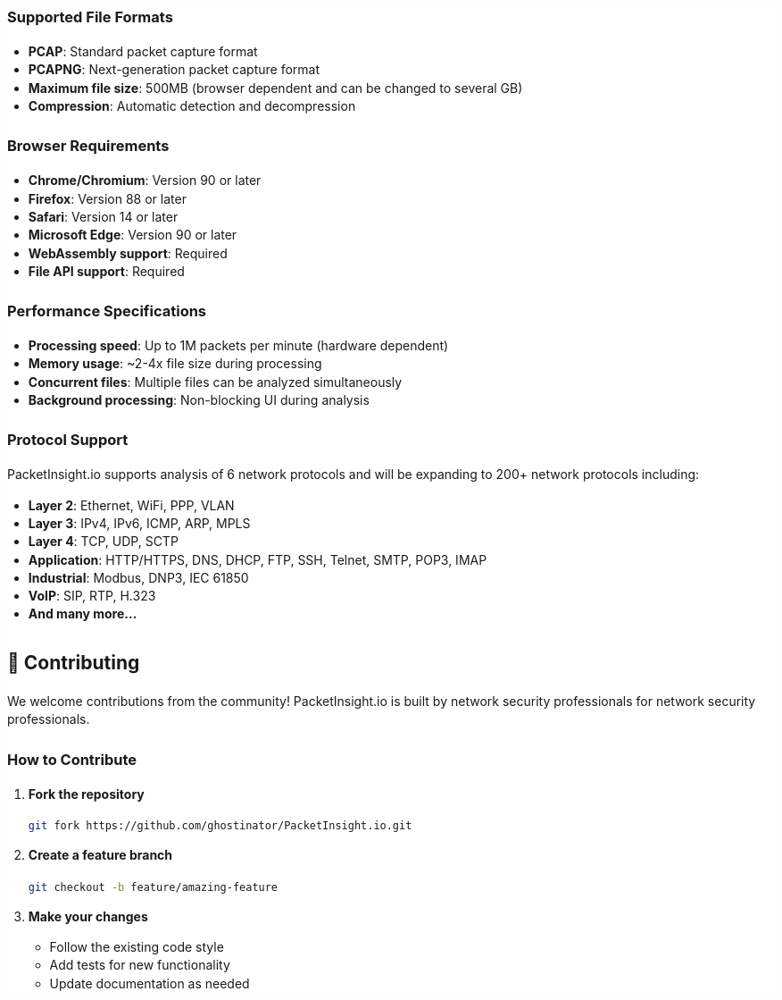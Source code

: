 ### Supported File Formats
- **PCAP**: Standard packet capture format
- **PCAPNG**: Next-generation packet capture format
- **Maximum file size**: 500MB (browser dependent and can be changed to several GB)
- **Compression**: Automatic detection and decompression

### Browser Requirements
- **Chrome/Chromium**: Version 90 or later
- **Firefox**: Version 88 or later
- **Safari**: Version 14 or later
- **Microsoft Edge**: Version 90 or later
- **WebAssembly support**: Required
- **File API support**: Required

### Performance Specifications
- **Processing speed**: Up to 1M packets per minute (hardware dependent)
- **Memory usage**: ~2-4x file size during processing
- **Concurrent files**: Multiple files can be analyzed simultaneously
- **Background processing**: Non-blocking UI during analysis

### Protocol Support
PacketInsight.io supports analysis of 6 network protocols and will be expanding to 200+ network protocols including:
- **Layer 2**: Ethernet, WiFi, PPP, VLAN
- **Layer 3**: IPv4, IPv6, ICMP, ARP, MPLS
- **Layer 4**: TCP, UDP, SCTP
- **Application**: HTTP/HTTPS, DNS, DHCP, FTP, SSH, Telnet, SMTP, POP3, IMAP
- **Industrial**: Modbus, DNP3, IEC 61850
- **VoIP**: SIP, RTP, H.323
- **And many more...**

## 🤝 Contributing

We welcome contributions from the community! PacketInsight.io is built by network security professionals for network security professionals.

### How to Contribute

1. **Fork the repository**
   ```bash
   git fork https://github.com/ghostinator/PacketInsight.io.git
   ```

2. **Create a feature branch**
   ```bash
   git checkout -b feature/amazing-feature
   ```

3. **Make your changes**
   - Follow the existing code style
   - Add tests for new functionality
   - Update documentation as needed
